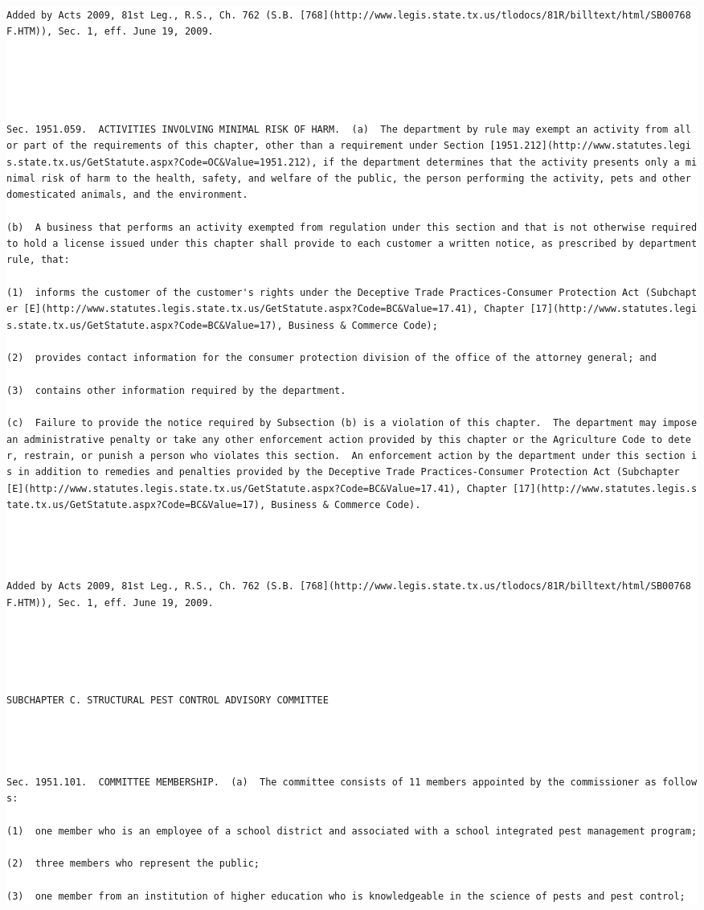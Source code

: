     
    
    
    Added by Acts 2009, 81st Leg., R.S., Ch. 762 (S.B. [768](http://www.legis.state.tx.us/tlodocs/81R/billtext/html/SB00768F.HTM)), Sec. 1, eff. June 19, 2009.
    
    
    
    
    
    Sec. 1951.059.  ACTIVITIES INVOLVING MINIMAL RISK OF HARM.  (a)  The department by rule may exempt an activity from all or part of the requirements of this chapter, other than a requirement under Section [1951.212](http://www.statutes.legis.state.tx.us/GetStatute.aspx?Code=OC&Value=1951.212), if the department determines that the activity presents only a minimal risk of harm to the health, safety, and welfare of the public, the person performing the activity, pets and other domesticated animals, and the environment.
    
    (b)  A business that performs an activity exempted from regulation under this section and that is not otherwise required to hold a license issued under this chapter shall provide to each customer a written notice, as prescribed by department rule, that:
    
    (1)  informs the customer of the customer's rights under the Deceptive Trade Practices-Consumer Protection Act (Subchapter [E](http://www.statutes.legis.state.tx.us/GetStatute.aspx?Code=BC&Value=17.41), Chapter [17](http://www.statutes.legis.state.tx.us/GetStatute.aspx?Code=BC&Value=17), Business & Commerce Code);
    
    (2)  provides contact information for the consumer protection division of the office of the attorney general; and
    
    (3)  contains other information required by the department.
    
    (c)  Failure to provide the notice required by Subsection (b) is a violation of this chapter.  The department may impose an administrative penalty or take any other enforcement action provided by this chapter or the Agriculture Code to deter, restrain, or punish a person who violates this section.  An enforcement action by the department under this section is in addition to remedies and penalties provided by the Deceptive Trade Practices-Consumer Protection Act (Subchapter [E](http://www.statutes.legis.state.tx.us/GetStatute.aspx?Code=BC&Value=17.41), Chapter [17](http://www.statutes.legis.state.tx.us/GetStatute.aspx?Code=BC&Value=17), Business & Commerce Code).
    
    
    
    
    Added by Acts 2009, 81st Leg., R.S., Ch. 762 (S.B. [768](http://www.legis.state.tx.us/tlodocs/81R/billtext/html/SB00768F.HTM)), Sec. 1, eff. June 19, 2009.
    
    
    
    
    
    SUBCHAPTER C. STRUCTURAL PEST CONTROL ADVISORY COMMITTEE
    
      
    
    
    Sec. 1951.101.  COMMITTEE MEMBERSHIP.  (a)  The committee consists of 11 members appointed by the commissioner as follows:
    
    (1)  one member who is an employee of a school district and associated with a school integrated pest management program;
    
    (2)  three members who represent the public;
    
    (3)  one member from an institution of higher education who is knowledgeable in the science of pests and pest control;
    